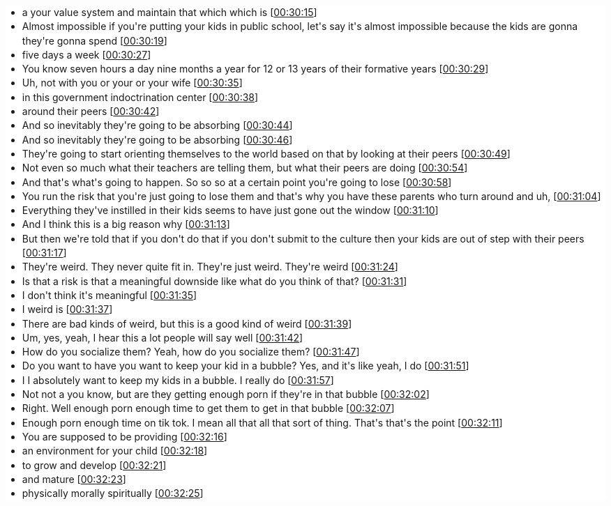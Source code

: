 *  a your value system and maintain that which which is [[00:30:15](https://www.youtube.com/watch?v=BIsJaGivBkE&t=1815.18s)]
*  Almost impossible if you're putting your kids in public school, let's say it's almost impossible because the kids are gonna they're gonna spend [[00:30:19](https://www.youtube.com/watch?v=BIsJaGivBkE&t=1819.26s)]
*  five days a week [[00:30:27](https://www.youtube.com/watch?v=BIsJaGivBkE&t=1827.18s)]
*  You know seven hours a day nine months a year for 12 or 13 years of their formative years [[00:30:29](https://www.youtube.com/watch?v=BIsJaGivBkE&t=1829.18s)]
*  Uh, not with you or your or your wife [[00:30:35](https://www.youtube.com/watch?v=BIsJaGivBkE&t=1835.02s)]
*  in this government indoctrination center [[00:30:38](https://www.youtube.com/watch?v=BIsJaGivBkE&t=1838.3799999999999s)]
*  around their peers [[00:30:42](https://www.youtube.com/watch?v=BIsJaGivBkE&t=1842.06s)]
*  And so inevitably they're going to be absorbing [[00:30:44](https://www.youtube.com/watch?v=BIsJaGivBkE&t=1844.06s)]
*  And so inevitably they're going to be absorbing [[00:30:46](https://www.youtube.com/watch?v=BIsJaGivBkE&t=1846.6200000000001s)]
*  They're going to start orienting themselves to the world based on that by looking at their peers [[00:30:49](https://www.youtube.com/watch?v=BIsJaGivBkE&t=1849.82s)]
*  Not even so much what their teachers are telling them, but what their peers are doing [[00:30:54](https://www.youtube.com/watch?v=BIsJaGivBkE&t=1854.54s)]
*  And that's what's going to happen. So so so at a certain point you're going to lose [[00:30:58](https://www.youtube.com/watch?v=BIsJaGivBkE&t=1858.7s)]
*  You run the risk that you're just going to lose them and that's why you have these parents who turn around and uh, [[00:31:04](https://www.youtube.com/watch?v=BIsJaGivBkE&t=1864.3s)]
*  Everything they've instilled in their kids seems to have just gone out the window [[00:31:10](https://www.youtube.com/watch?v=BIsJaGivBkE&t=1870.6200000000001s)]
*  And I think this is a big reason why [[00:31:13](https://www.youtube.com/watch?v=BIsJaGivBkE&t=1873.98s)]
*  But then we're told that if you don't do that if you don't submit to the culture then your kids are out of step with their peers [[00:31:17](https://www.youtube.com/watch?v=BIsJaGivBkE&t=1877.34s)]
*  They're weird. They never quite fit in. They're just weird. They're weird [[00:31:24](https://www.youtube.com/watch?v=BIsJaGivBkE&t=1884.78s)]
*  Is that a risk is that a meaningful downside like what do you think of that? [[00:31:31](https://www.youtube.com/watch?v=BIsJaGivBkE&t=1891.02s)]
*  I don't think it's meaningful [[00:31:35](https://www.youtube.com/watch?v=BIsJaGivBkE&t=1895.82s)]
*  I weird is [[00:31:37](https://www.youtube.com/watch?v=BIsJaGivBkE&t=1897.82s)]
*  There are bad kinds of weird, but this is a good kind of weird [[00:31:39](https://www.youtube.com/watch?v=BIsJaGivBkE&t=1899.82s)]
*  Um, yes, yeah, I hear this a lot people will say well [[00:31:42](https://www.youtube.com/watch?v=BIsJaGivBkE&t=1902.38s)]
*  How do you socialize them? Yeah, how do you socialize them? [[00:31:47](https://www.youtube.com/watch?v=BIsJaGivBkE&t=1907.66s)]
*  Do you want to have you want to keep your kid in a bubble? Yes, and it's like yeah, I do [[00:31:51](https://www.youtube.com/watch?v=BIsJaGivBkE&t=1911.5800000000002s)]
*  I I absolutely want to keep my kids in a bubble. I really do [[00:31:57](https://www.youtube.com/watch?v=BIsJaGivBkE&t=1917.5800000000002s)]
*  Not not a you know, but are they getting enough porn if they're in that bubble [[00:32:02](https://www.youtube.com/watch?v=BIsJaGivBkE&t=1922.22s)]
*  Right. Well enough porn enough time to get them to get in that bubble [[00:32:07](https://www.youtube.com/watch?v=BIsJaGivBkE&t=1927.98s)]
*  Enough porn enough time on tik tok. I mean all that all that sort of thing. That's that's the point [[00:32:11](https://www.youtube.com/watch?v=BIsJaGivBkE&t=1931.02s)]
*  You are supposed to be providing [[00:32:16](https://www.youtube.com/watch?v=BIsJaGivBkE&t=1936.46s)]
*  an environment for your child [[00:32:18](https://www.youtube.com/watch?v=BIsJaGivBkE&t=1938.7s)]
*  to grow and develop [[00:32:21](https://www.youtube.com/watch?v=BIsJaGivBkE&t=1941.42s)]
*  and mature [[00:32:23](https://www.youtube.com/watch?v=BIsJaGivBkE&t=1943.58s)]
*  physically morally spiritually [[00:32:25](https://www.youtube.com/watch?v=BIsJaGivBkE&t=1945.34s)]